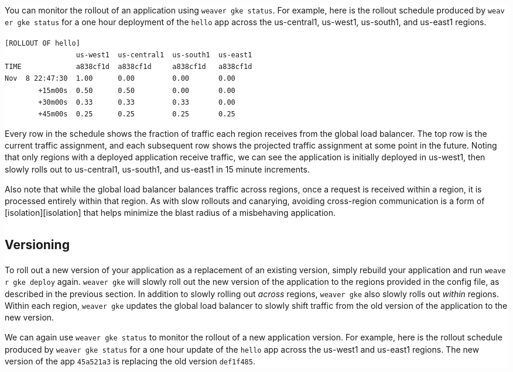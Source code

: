 <div hidden class="todo">
TODO(mwhittaker): Remove this part?
</div>

You can monitor the rollout of an application using `weaver gke status`. For
example, here is the rollout schedule produced by `weaver gke status` for a one
hour deployment of the `hello` app across the us-central1, us-west1, us-south1,
and us-east1 regions.

```console
[ROLLOUT OF hello]
                 us-west1  us-central1  us-south1  us-east1
TIME             a838cf1d  a838cf1d     a838cf1d   a838cf1d
Nov  8 22:47:30  1.00      0.00         0.00       0.00
        +15m00s  0.50      0.50         0.00       0.00
        +30m00s  0.33      0.33         0.33       0.00
        +45m00s  0.25      0.25         0.25       0.25
```

Every row in the schedule shows the fraction of traffic each region receives
from the global load balancer. The top row is the current traffic assignment,
and each subsequent row shows the projected traffic assignment at some point in
the future. Noting that only regions with a deployed application receive
traffic, we can see the application is initially deployed in us-west1, then
slowly rolls out to us-central1, us-south1, and us-east1 in 15 minute
increments.

Also note that while the global load balancer balances traffic across regions,
once a request is received within a region, it is processed entirely within that
region. As with slow rollouts and canarying, avoiding cross-region communication
is a form of [isolation][isolation] that helps minimize the blast radius of a
misbehaving application.

## Versioning

To roll out a new version of your application as a replacement of an existing
version, simply rebuild your application and run `weaver gke deploy` again.
`weaver gke` will slowly roll out the new version of the application to the
regions provided in the config file, as described in the previous section. In
addition to slowly rolling out *across* regions, `weaver gke` also slowly rolls
out *within* regions. Within each region, `weaver gke` updates the global load
balancer to slowly shift traffic from the old version of the application to the
new version.

<div hidden class="todo">
TODO(mwhittaker): Remove this part?
</div>

We can again use `weaver gke status` to monitor the rollout of a new application
version. For example, here is the rollout schedule produced by `weaver gke
status` for a one hour update of the `hello` app across the us-west1 and
us-east1 regions. The new version of the app `45a521a3` is replacing the old
version `def1f485`.
